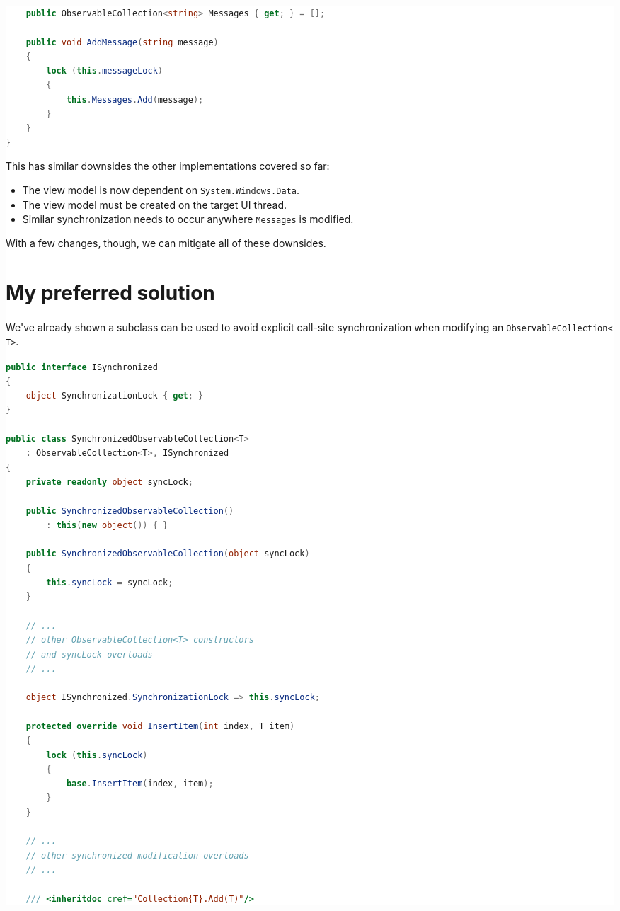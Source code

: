 ```csharp
    public ObservableCollection<string> Messages { get; } = [];

    public void AddMessage(string message)
    {
        lock (this.messageLock)
        {
            this.Messages.Add(message);
        }
    }
}
```

This has similar downsides the other implementations covered so far:

- The view model is now dependent on `System.Windows.Data`.
- The view model must be created on the target UI thread.
- Similar synchronization needs to occur anywhere `Messages` is modified.

With a few changes, though, we can mitigate all of these downsides.

# My preferred solution

We've already shown a subclass can be used to avoid explicit call-site synchronization when modifying an `ObservableCollection<T>`.

```csharp
public interface ISynchronized
{
    object SynchronizationLock { get; }
}

public class SynchronizedObservableCollection<T> 
    : ObservableCollection<T>, ISynchronized
{
    private readonly object syncLock;

    public SynchronizedObservableCollection()
        : this(new object()) { }

    public SynchronizedObservableCollection(object syncLock)
    {
        this.syncLock = syncLock;
    }

    // ...
    // other ObservableCollection<T> constructors
    // and syncLock overloads
    // ...

    object ISynchronized.SynchronizationLock => this.syncLock;

    protected override void InsertItem(int index, T item)
    {
        lock (this.syncLock)
        {
            base.InsertItem(index, item);
        }
    }

    // ...
    // other synchronized modification overloads
    // ...

    /// <inheritdoc cref="Collection{T}.Add(T)"/>
```